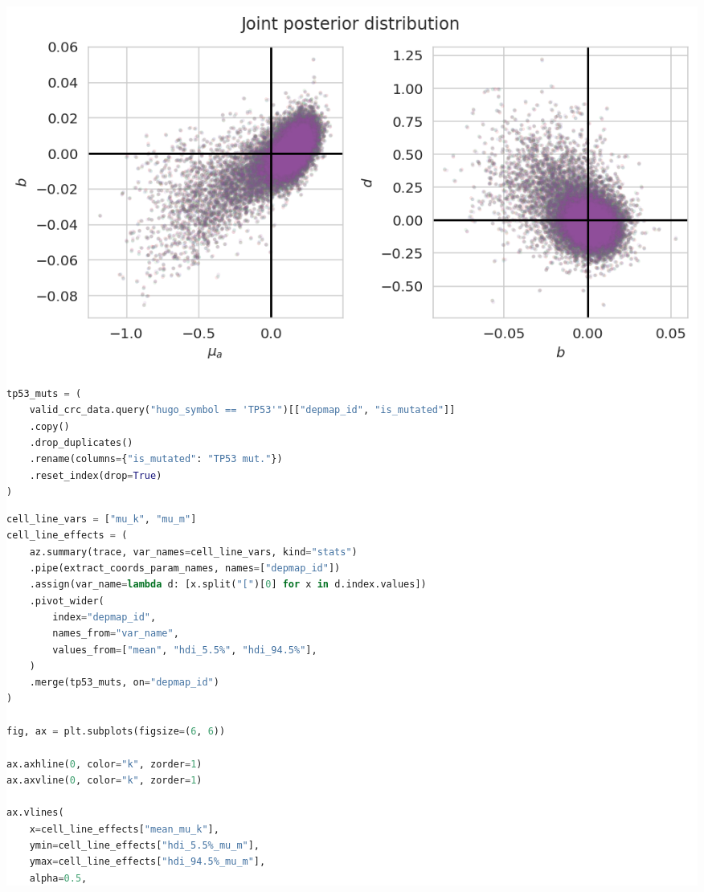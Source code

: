 ```python
```



![png](035_single-lineage-colorectal-inspection_009_files/035_single-lineage-colorectal-inspection_009_42_0.png)




```python
tp53_muts = (
    valid_crc_data.query("hugo_symbol == 'TP53'")[["depmap_id", "is_mutated"]]
    .copy()
    .drop_duplicates()
    .rename(columns={"is_mutated": "TP53 mut."})
    .reset_index(drop=True)
)
```


```python
cell_line_vars = ["mu_k", "mu_m"]
cell_line_effects = (
    az.summary(trace, var_names=cell_line_vars, kind="stats")
    .pipe(extract_coords_param_names, names=["depmap_id"])
    .assign(var_name=lambda d: [x.split("[")[0] for x in d.index.values])
    .pivot_wider(
        index="depmap_id",
        names_from="var_name",
        values_from=["mean", "hdi_5.5%", "hdi_94.5%"],
    )
    .merge(tp53_muts, on="depmap_id")
)

fig, ax = plt.subplots(figsize=(6, 6))

ax.axhline(0, color="k", zorder=1)
ax.axvline(0, color="k", zorder=1)

ax.vlines(
    x=cell_line_effects["mean_mu_k"],
    ymin=cell_line_effects["hdi_5.5%_mu_m"],
    ymax=cell_line_effects["hdi_94.5%_mu_m"],
    alpha=0.5,
```